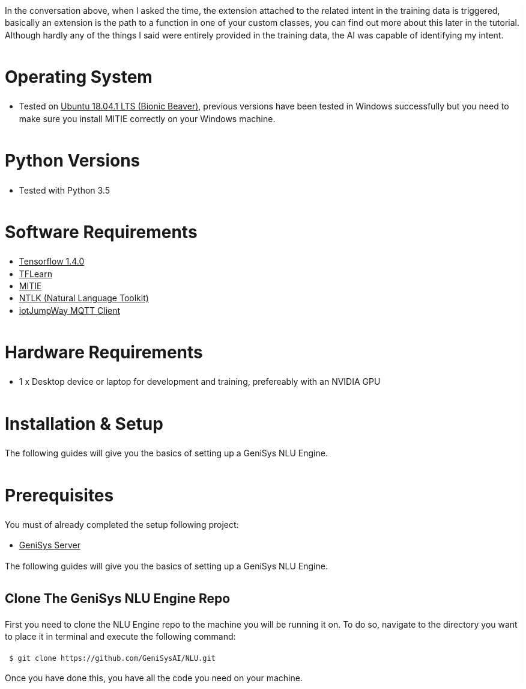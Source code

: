 In the conversation above, when I asked the time, the extension attached to the related intent in the training data is triggered, basically an extension is the path to a function in one of your custom classes, you can find out more about this later in the tutorial. Although hardly any of the things I said were entirely provided in the training data, the AI was capable of identifying my intent.

# Operating System

- Tested on [Ubuntu 18.04.1 LTS (Bionic Beaver)](http://releases.ubuntu.com/18.04/ "Ubuntu 18.04.1 LTS (Bionic Beaver)"), previous versions have been tested in Windows successfully but you need to make sure you install MITIE correctly on your Windows machine.

# Python Versions

- Tested with Python 3.5

# Software Requirements

- [Tensorflow 1.4.0](https://www.tensorflow.org/install "Tensorflow 1.4.0")
- [TFLearn](http://tflearn.org/ "TFLearn")
- [MITIE](https://github.com/mit-nlp/MITIE "MITIE")
- [NTLK (Natural Language Toolkit)](https://www.nltk.org/ "NTLK (Natural Language Toolkit)")
- [iotJumpWay MQTT Client](https://github.com/iotJumpway/JumpWayMQTT "iotJumpWay MQTT Client")

# Hardware Requirements

- 1 x Desktop device or laptop for development and training, prefereably with an NVIDIA GPU

# Installation & Setup

The following guides will give you the basics of setting up a GeniSys NLU Engine. 

# Prerequisites

You must of already completed the setup following project:

- [GeniSys Server](https://github.com/GeniSysAI/Server "GeniSys Server")

The following guides will give you the basics of setting up a GeniSys NLU Engine. 

## Clone The GeniSys NLU Engine Repo

First you need to clone the NLU Engine repo to the machine you will be running it on. To do so, navigate to the directory you want to place it in terminal and execute the following command:

```
 $ git clone https://github.com/GeniSysAI/NLU.git
```

Once you have done this, you have all the code you need on your machine. 
